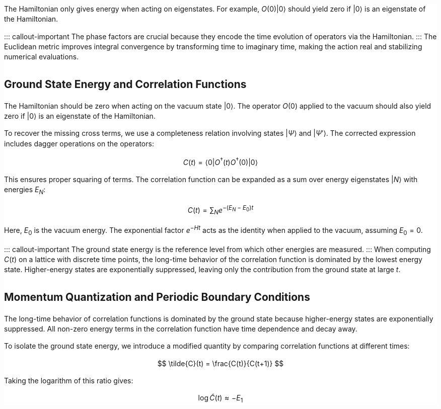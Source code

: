 The Hamiltonian only gives energy when acting on eigenstates. For example, $O(0) | 0 \rangle$ should yield zero if $| 0 \rangle$ is an eigenstate of the Hamiltonian.  

::: callout-important
The phase factors are crucial because they encode the time evolution of operators via the Hamiltonian.
:::
The Euclidean metric improves integral convergence by transforming time to imaginary time, making the action real and stabilizing numerical evaluations.


## Ground State Energy and Correlation Functions

The Hamiltonian should be zero when acting on the vacuum state $| 0 \rangle$. The operator $O(0)$ applied to the vacuum should also yield zero if $| 0 \rangle$ is an eigenstate of the Hamiltonian.  

To recover the missing cross terms, we use a completeness relation involving states $|\Psi\rangle$ and $|\Psi'\rangle$. The corrected expression includes dagger operations on the operators:  

$$
C(t) = \langle 0 | O^\dagger(t) O^\dagger(0) | 0 \rangle
$$

This ensures proper squaring of terms. The correlation function can be expanded as a sum over energy eigenstates $|N\rangle$ with energies $E_N$:  

$$
C(t) = \sum_N e^{-(E_N - E_0)t}
$$

Here, $E_0$ is the vacuum energy. The exponential factor $e^{-Ht}$ acts as the identity when applied to the vacuum, assuming $E_0 = 0$.  

::: callout-important
The ground state energy is the reference level from which other energies are measured.
:::
When computing $C(t)$ on a lattice with discrete time points, the long-time behavior of the correlation function is dominated by the lowest energy state. Higher-energy states are exponentially suppressed, leaving only the contribution from the ground state at large $t$.  


## Momentum Quantization and Periodic Boundary Conditions

The long-time behavior of correlation functions is dominated by the ground state because higher-energy states are exponentially suppressed. All non-zero energy terms in the correlation function have time dependence and decay away.  

To isolate the ground state energy, we introduce a modified quantity by comparing correlation functions at different times:

$$
\tilde{C}(t) = \frac{C(t)}{C(t+1)}
$$

Taking the logarithm of this ratio gives:

$$
\log \tilde{C}(t) \approx -E_1
$$
